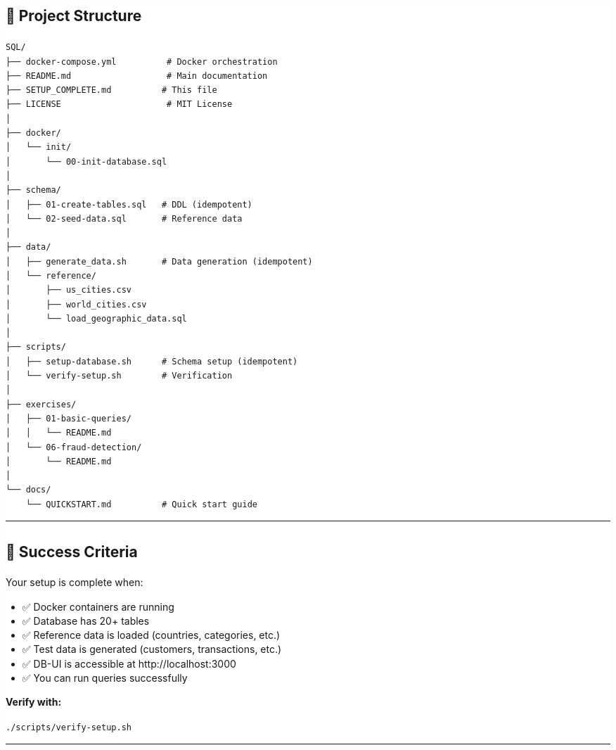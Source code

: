 ## 📁 Project Structure

```
SQL/
├── docker-compose.yml          # Docker orchestration
├── README.md                   # Main documentation
├── SETUP_COMPLETE.md          # This file
├── LICENSE                     # MIT License
│
├── docker/
│   └── init/
│       └── 00-init-database.sql
│
├── schema/
│   ├── 01-create-tables.sql   # DDL (idempotent)
│   └── 02-seed-data.sql       # Reference data
│
├── data/
│   ├── generate_data.sh       # Data generation (idempotent)
│   └── reference/
│       ├── us_cities.csv
│       ├── world_cities.csv
│       └── load_geographic_data.sql
│
├── scripts/
│   ├── setup-database.sh      # Schema setup (idempotent)
│   └── verify-setup.sh        # Verification
│
├── exercises/
│   ├── 01-basic-queries/
│   │   └── README.md
│   └── 06-fraud-detection/
│       └── README.md
│
└── docs/
    └── QUICKSTART.md          # Quick start guide
```

---

## 🎯 Success Criteria

Your setup is complete when:

- ✅ Docker containers are running
- ✅ Database has 20+ tables
- ✅ Reference data is loaded (countries, categories, etc.)
- ✅ Test data is generated (customers, transactions, etc.)
- ✅ DB-UI is accessible at http://localhost:3000
- ✅ You can run queries successfully

**Verify with:**
```bash
./scripts/verify-setup.sh
```

---